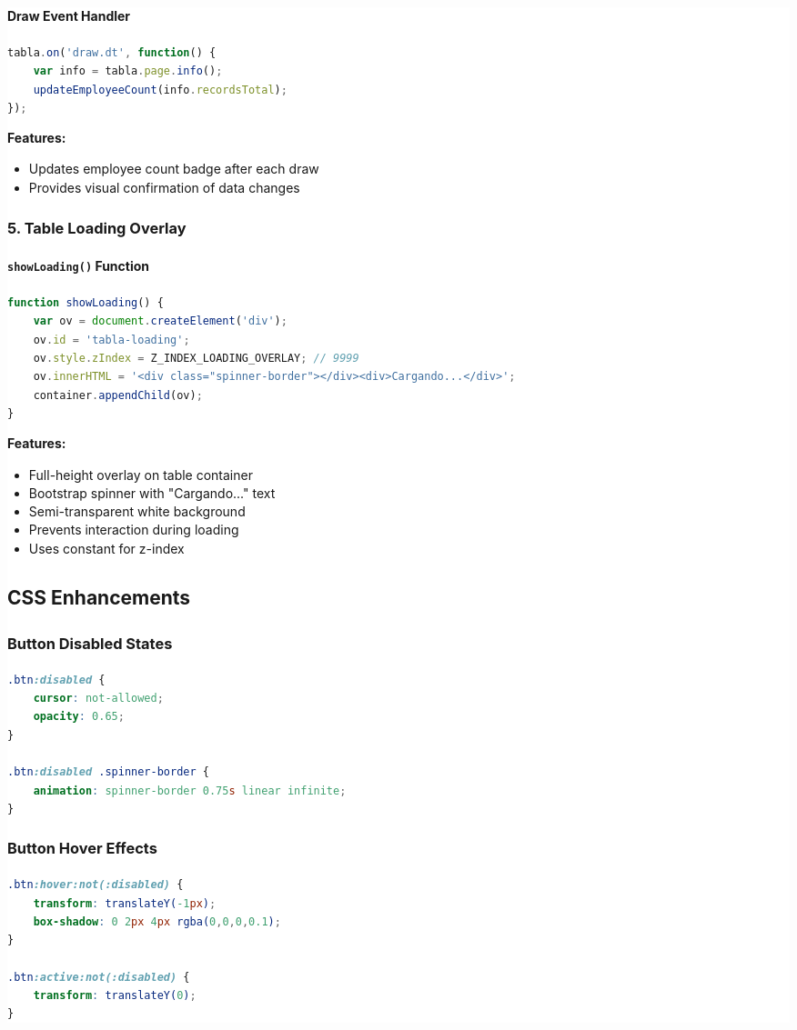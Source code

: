 #### Draw Event Handler
```javascript
tabla.on('draw.dt', function() {
    var info = tabla.page.info();
    updateEmployeeCount(info.recordsTotal);
});
```

**Features:**
- Updates employee count badge after each draw
- Provides visual confirmation of data changes

### 5. Table Loading Overlay

#### `showLoading()` Function
```javascript
function showLoading() {
    var ov = document.createElement('div');
    ov.id = 'tabla-loading';
    ov.style.zIndex = Z_INDEX_LOADING_OVERLAY; // 9999
    ov.innerHTML = '<div class="spinner-border"></div><div>Cargando...</div>';
    container.appendChild(ov);
}
```

**Features:**
- Full-height overlay on table container
- Bootstrap spinner with "Cargando..." text
- Semi-transparent white background
- Prevents interaction during loading
- Uses constant for z-index

## CSS Enhancements

### Button Disabled States
```css
.btn:disabled {
    cursor: not-allowed;
    opacity: 0.65;
}

.btn:disabled .spinner-border {
    animation: spinner-border 0.75s linear infinite;
}
```

### Button Hover Effects
```css
.btn:hover:not(:disabled) {
    transform: translateY(-1px);
    box-shadow: 0 2px 4px rgba(0,0,0,0.1);
}

.btn:active:not(:disabled) {
    transform: translateY(0);
}
```
